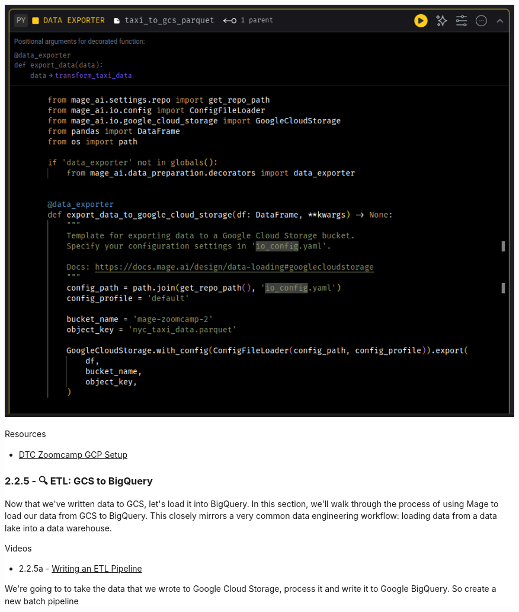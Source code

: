 ![Alt text](/images/Screenshot%20from%202024-02-03%2018-26-58.png)

Resources
- [DTC Zoomcamp GCP Setup](../week_1_basics_n_setup/1_terraform_gcp/2_gcp_overview.md)

### 2.2.5 - 🔍 ETL: GCS to BigQuery

Now that we've written data to GCS, let's load it into BigQuery. In this section, we'll walk through the process of using Mage to load our data from GCS to BigQuery. This closely mirrors a very common data engineering workflow: loading data from a data lake into a data warehouse.

Videos
- 2.2.5a - [Writing an ETL Pipeline](https://www.youtube.com/watch?v=JKp_uzM-XsM)

We're going to to take the data that we wrote to Google Cloud Storage, process it and write it to Google BigQuery. So create a new batch pipeline